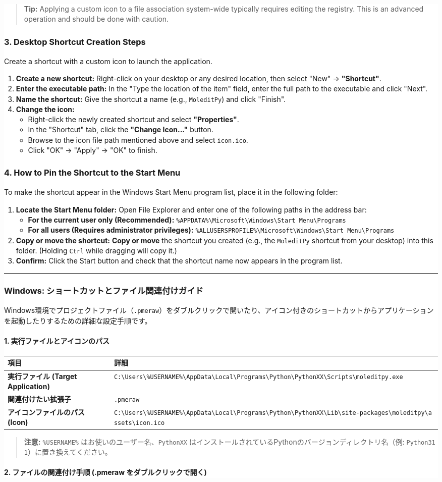 > **Tip:** Applying a custom icon to a file association system-wide typically requires editing the registry. This is an advanced operation and should be done with caution.

### 3\. Desktop Shortcut Creation Steps

Create a shortcut with a custom icon to launch the application.

1.  **Create a new shortcut:** Right-click on your desktop or any desired location, then select "New" → **"Shortcut"**.
2.  **Enter the executable path:** In the "Type the location of the item" field, enter the full path to the executable and click "Next".
3.  **Name the shortcut:** Give the shortcut a name (e.g., `MoleditPy`) and click "Finish".
4.  **Change the icon:**
      * Right-click the newly created shortcut and select **"Properties"**.
      * In the "Shortcut" tab, click the **"Change Icon..."** button.
      * Browse to the icon file path mentioned above and select `icon.ico`.
      * Click "OK" → "Apply" → "OK" to finish.

### 4\. How to Pin the Shortcut to the Start Menu

To make the shortcut appear in the Windows Start Menu program list, place it in the following folder:

1.  **Locate the Start Menu folder:** Open File Explorer and enter one of the following paths in the address bar:
      * **For the current user only (Recommended):** `%APPDATA%\Microsoft\Windows\Start Menu\Programs`
      * **For all users (Requires administrator privileges):** `%ALLUSERSPROFILE%\Microsoft\Windows\Start Menu\Programs`
2.  **Copy or move the shortcut:** **Copy or move** the shortcut you created (e.g., the `MoleditPy` shortcut from your desktop) into this folder. (Holding `Ctrl` while dragging will copy it.)
3.  **Confirm:** Click the Start button and check that the shortcut name now appears in the program list.

-----

### Windows: ショートカットとファイル関連付けガイド

Windows環境でプロジェクトファイル（`.pmeraw`）をダブルクリックで開いたり、アイコン付きのショートカットからアプリケーションを起動したりするための詳細な設定手順です。

#### 1\. 実行ファイルとアイコンのパス

| 項目 | 詳細 |
| :--- | :--- |
| **実行ファイル (Target Application)** | `C:\Users\%USERNAME%\AppData\Local\Programs\Python\PythonXX\Scripts\moleditpy.exe` |
| **関連付けたい拡張子** | `.pmeraw` |
| **アイコンファイルのパス (Icon)** | `C:\Users\%USERNAME%\AppData\Local\Programs\Python\PythonXX\Lib\site-packages\moleditpy\assets\icon.ico` |

> **注意:** `%USERNAME%` はお使いのユーザー名、`PythonXX` はインストールされているPythonのバージョンディレクトリ名（例: `Python311`）に置き換えてください。

#### 2\. ファイルの関連付け手順 (.pmeraw をダブルクリックで開く)
